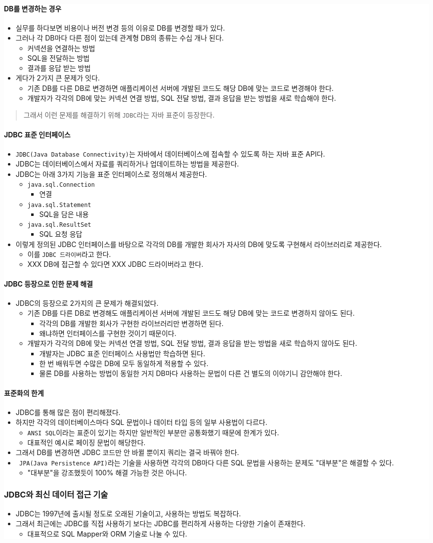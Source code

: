 #### DB를 변경하는 경우

- 실무를 하다보면 비용이나 버전 변경 등의 이유로 DB를 변경할 때가 있다.
- 그러나 각 DB마다 다른 점이 있는데 관계형 DB의 종류는 수십 개나 된다.
  - 커넥션을 연결하는 방법
  - SQL을 전달하는 방법
  - 결과를 응답 받는 방법
- 게다가 2가지 큰 문제가 잇다.
  - 기존 DB를 다른 DB로 변경하면 애플리케이션 서버에 개발된 코드도 해당 DB에 맞는 코드로 변경해야 한다.
  - 개발자가 각각의 DB에 맞는 커넥션 연결 방법, SQL 전달 방법, 결과 응답을 받는 방법을 새로 학습해야 한다.

>그래서 이런 문제를 해결하기 위해 `JDBC`라는 자바 표준이 등장한다.

#### JDBC 표준 인터페이스

- `JDBC(Java Database Connectivity)`는 자바에서 데이터베이스에 접속할 수 있도록 하는 자바 표준 API다.
- JDBC는 데이터베이스에서 자료를 쿼리하거나 업데이트하는 방법을 제공한다.
- JDBC는 아래 3가지 기능을 표준 인터페이스로 정의해서 제공한다.
  - `java.sql.Connection`
    - 연결
  - `java.sql.Statement`
    - SQL을 담은 내용
  - `java.sql.ResultSet`
    - SQL 요청 응답
- 이렇게 정의된 JDBC 인터페이스를 바탕으로 각각의 DB를 개발한 회사가 자사의 DB에 맞도록 구현해서 라이브러리로 제공한다.
  - 이를 `JDBC 드라이버`라고 한다.
  - XXX DB에 접근할 수 있다면 XXX JDBC 드라이버라고 한다.

#### JDBC 등장으로 인한 문제 해결

- JDBC의 등장으로 2가지의 큰 문제가 해결되었다.
  - 기존 DB를 다른 DB로 변경해도 애플리케이션 서버에 개발된 코드도 해당 DB에 맞는 코드로 변경하지 않아도 된다.
    - 각각의 DB를 개발한 회사가 구현한 라이브러리만 변경하면 된다.
    - 왜냐하면 인터페이스를 구현한 것이기 때문이다.
  - 개발자가 각각의 DB에 맞는 커넥션 연결 방법, SQL 전달 방법, 결과 응답을 받는 방법을 새로 학습하지 않아도 된다.
    - 개발자는 JDBC 표준 인터페이스 사용법만 학습하면 된다.
    - 한 번 배워두면 수많은 DB에 모두 동일하게 적용할 수 있다.
    - 물론 DB를 사용하는 방법이 동일한 거지 DB마다 사용하는 문법이 다른 건 별도의 이야기니 감안해야 한다.

#### 표준화의 한계

- JDBC를 통해 많은 점이 편리해졌다.
- 하지만 각각의 데이터베이스마다 SQL 문법이나 데이터 타입 등의 일부 사용법이 다르다.
  - `ANSI SQL`이라는 표준이 있기는 하지만 일반적인 부분만 공통화했기 때문에 한계가 있다.
  - 대표적인 예시로 페이징 문법이 해당한다.
- 그래서 DB를 변경하면 JDBC 코드만 안 바뀔 뿐이지 쿼리는 결국 바꿔야 한다.
- ` JPA(Java Persistence API)`라는 기술을 사용하면 각각의 DB마다 다른 SQL 문법을 사용하는 문제도 "대부분"은 해결할 수 있다.
  - "대부분"을 강조했듯이 100% 해결 가능한 것은 아니다.

### JDBC와 최신 데이터 접근 기술

- JDBC는 1997년에 출시될 정도로 오래된 기술이고, 사용하는 방법도 복잡하다.
- 그래서 최근에는 JDBC를 직접 사용하기 보다는 JDBC를 편리하게 사용하는 다양한 기술이 존재한다.
  - 대표적으로 SQL Mapper와 ORM 기술로 나눌 수 있다.
